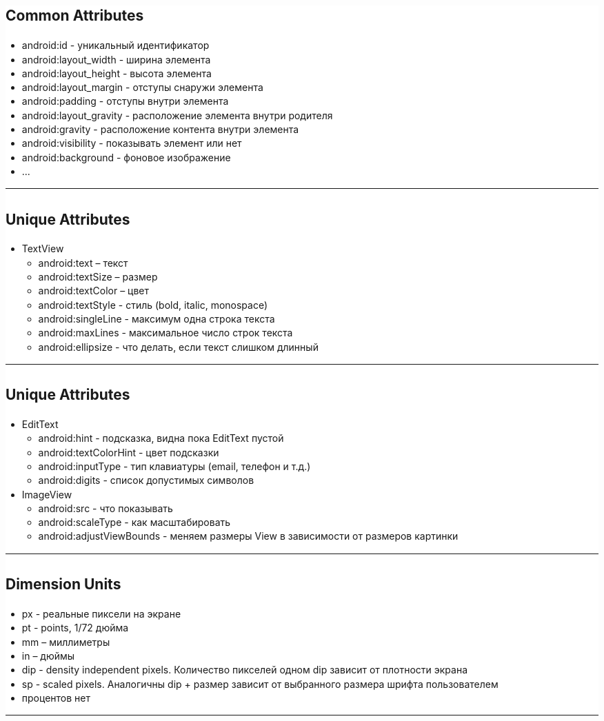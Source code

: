 
## Common Attributes

* android:id - уникальный идентификатор
* android:layout_width - ширина элемента
* android:layout_height - высота элемента
* android:layout_margin - отступы снаружи элемента
* android:padding - отступы внутри элемента
* android:layout_gravity - расположение элемента внутри родителя
* android:gravity - расположение контента внутри элемента
* android:visibility - показывать элемент или нет
* android:background - фоновое изображение
* ...

---

## Unique Attributes

* TextView
    * android:text – текст
    * android:textSize – размер
    * android:textColor – цвет
    * android:textStyle - стиль (bold, italic, monospace)
    * android:singleLine - максимум одна строка текста
    * android:maxLines - максимальное число строк текста
    * android:ellipsize - что делать, если текст слишком длинный
--- 

## Unique Attributes

* EditText
    * android:hint - подсказка, видна пока EditText пустой
    * android:textColorHint - цвет подсказки
    * android:inputType - тип клавиатуры (email, телефон и т.д.)
    * android:digits - список допустимых символов
* ImageView
    * android:src - что показывать
    * android:scaleType - как масштабировать
    * android:adjustViewBounds - меняем размеры View в зависимости от размеров картинки

---

## Dimension Units

* px - реальные пиксели на экране
* pt - points, 1/72 дюйма
* mm – миллиметры
* in – дюймы
* dip - density independent pixels. Количество пикселей одном dip зависит от плотности экрана
* sp - scaled pixels. Аналогичны dip + размер зависит от выбранного размера шрифта пользователем
* процентов нет

---